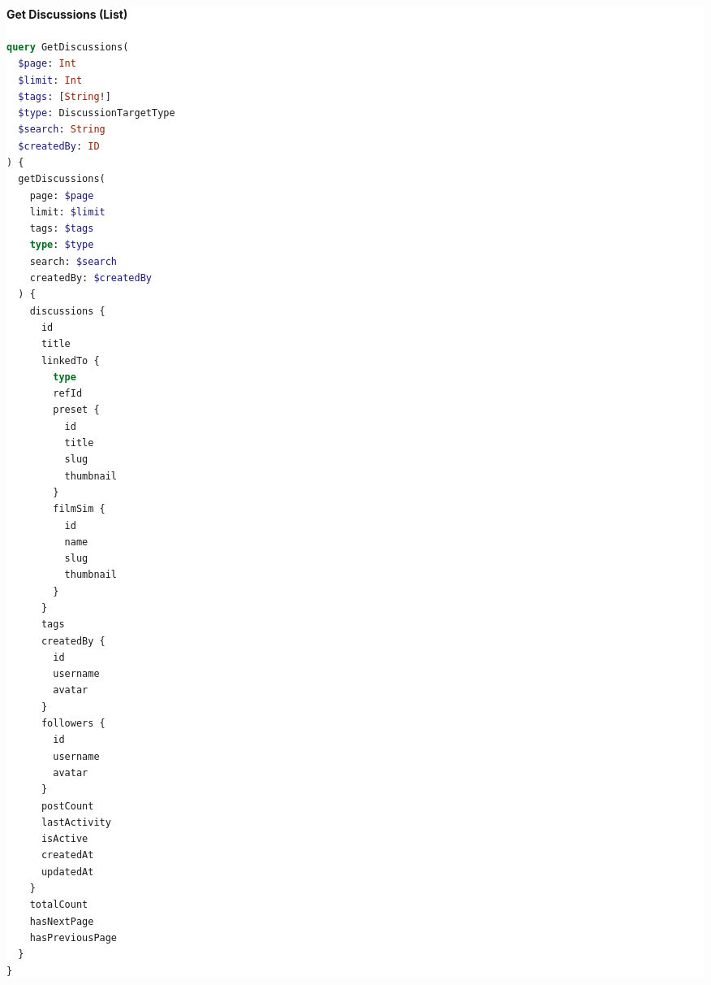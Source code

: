 #### Get Discussions (List)
```graphql
query GetDiscussions(
  $page: Int
  $limit: Int
  $tags: [String!]
  $type: DiscussionTargetType
  $search: String
  $createdBy: ID
) {
  getDiscussions(
    page: $page
    limit: $limit
    tags: $tags
    type: $type
    search: $search
    createdBy: $createdBy
  ) {
    discussions {
      id
      title
      linkedTo {
        type
        refId
        preset {
          id
          title
          slug
          thumbnail
        }
        filmSim {
          id
          name
          slug
          thumbnail
        }
      }
      tags
      createdBy {
        id
        username
        avatar
      }
      followers {
        id
        username
        avatar
      }
      postCount
      lastActivity
      isActive
      createdAt
      updatedAt
    }
    totalCount
    hasNextPage
    hasPreviousPage
  }
}
```

